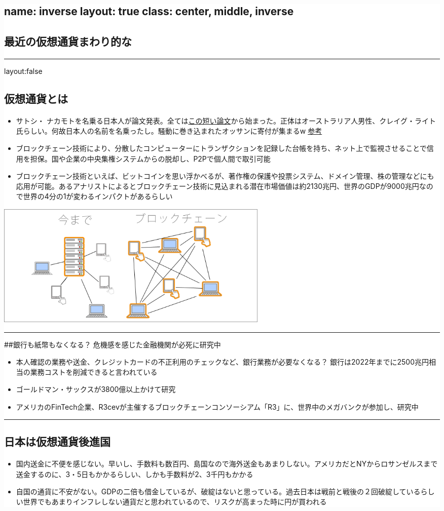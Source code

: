 name: inverse
layout: true
class: center, middle, inverse
---
## 最近の仮想通貨まわり的な

---
layout:false
## 仮想通貨とは

* サトシ・ ナカモトを名乗る日本人が論文発表。全ては[この短い論文](https://bitcoin.org/bitcoin.pdf)から始まった。正体はオーストラリア人男性、クレイグ・ライト氏らしい。何故日本人の名前を名乗ったし。騒動に巻き込まれたオッサンに寄付が集まるw [参考](http://gigazine.net/news/20141015-dorian-nakamoto-legal-defense-fund)

* ブロックチェーン技術により、分散したコンピューターにトランザクションを記録した台帳を持ち、ネット上で監視させることで信用を担保。国や企業の中央集権システムからの脱却し、P2Pで個人間で取引可能

* ブロックチェーン技術といえば、ビットコインを思い浮かべるが、著作権の保護や投票システム、ドメイン管理、株の管理などにも応用が可能。あるアナリストによるとブロックチェーン技術に見込まれる潜在市場価値は約2130兆円、世界のGDPが9000兆円なので世界の4分の1が変わるインパクトがあるらしい

<img src="images/22f9738a0c9deb2d36c3ef9ee7a6e7ce.png" width="500px">

---
##銀行も紙幣もなくなる？ 危機感を感じた金融機関が必死に研究中

* 本人確認の業務や送金、クレジットカードの不正利用のチェックなど、銀行業務が必要なくなる？ 銀行は2022年までに2500兆円相当の業務コストを削減できると言われている

* ゴールドマン・サックスが3800億以上かけて研究

* アメリカのFinTech企業、R3cevが主催するブロックチェーンコンソーシアム「R3」に、世界中のメガバンクが参加し、研究中

---
## 日本は仮想通貨後進国

* 国内送金に不便を感じない。早いし、手数料も数百円、島国なので海外送金もあまりしない。アメリカだとNYからロサンゼルスまで送金するのに、3・5日もかかるらしい、しかも手数料が2、3千円もかかる

* 自国の通貨に不安がない。GDPの二倍も借金しているが、破綻はないと思っている。過去日本は戦前と戦後の２回破綻しているらしい世界でもあまりインフレしない通貨だと思われているので、リスクが高まった時に円が買われる
